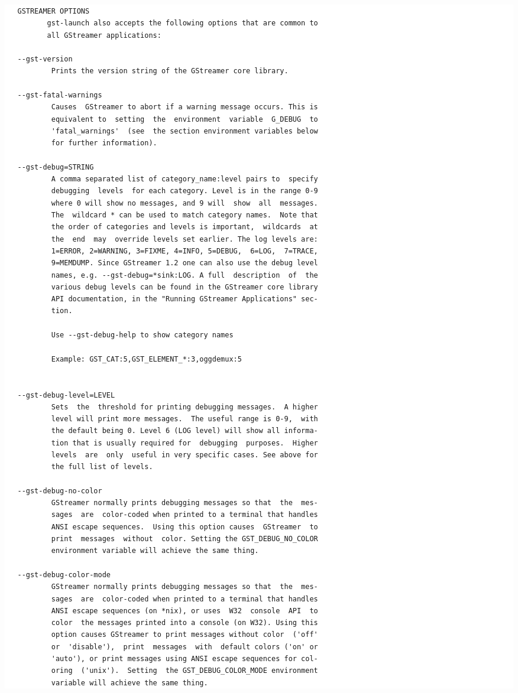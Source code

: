 

       GSTREAMER OPTIONS
              gst-launch also accepts the following options that are common to
              all GStreamer applications:

       --gst-version
               Prints the version string of the GStreamer core library.

       --gst-fatal-warnings
               Causes  GStreamer to abort if a warning message occurs. This is
               equivalent to  setting  the  environment  variable  G_DEBUG  to
               'fatal_warnings'  (see  the section environment variables below
               for further information).

       --gst-debug=STRING
               A comma separated list of category_name:level pairs to  specify
               debugging  levels  for each category. Level is in the range 0-9
               where 0 will show no messages, and 9 will  show  all  messages.
               The  wildcard * can be used to match category names.  Note that
               the order of categories and levels is important,  wildcards  at
               the  end  may  override levels set earlier. The log levels are:
               1=ERROR, 2=WARNING, 3=FIXME, 4=INFO, 5=DEBUG,  6=LOG,  7=TRACE,
               9=MEMDUMP. Since GStreamer 1.2 one can also use the debug level
               names, e.g. --gst-debug=*sink:LOG. A full  description  of  the
               various debug levels can be found in the GStreamer core library
               API documentation, in the "Running GStreamer Applications" sec‐
               tion.

               Use --gst-debug-help to show category names

               Example: GST_CAT:5,GST_ELEMENT_*:3,oggdemux:5


       --gst-debug-level=LEVEL
               Sets  the  threshold for printing debugging messages.  A higher
               level will print more messages.  The useful range is 0-9,  with
               the default being 0. Level 6 (LOG level) will show all informa‐
               tion that is usually required for  debugging  purposes.  Higher
               levels  are  only  useful in very specific cases. See above for
               the full list of levels.

       --gst-debug-no-color
               GStreamer normally prints debugging messages so that  the  mes‐
               sages  are  color-coded when printed to a terminal that handles
               ANSI escape sequences.  Using this option causes  GStreamer  to
               print  messages  without  color. Setting the GST_DEBUG_NO_COLOR
               environment variable will achieve the same thing.

       --gst-debug-color-mode
               GStreamer normally prints debugging messages so that  the  mes‐
               sages  are  color-coded when printed to a terminal that handles
               ANSI escape sequences (on *nix), or uses  W32  console  API  to
               color  the messages printed into a console (on W32). Using this
               option causes GStreamer to print messages without color  ('off'
               or  'disable'),  print  messages  with  default colors ('on' or
               'auto'), or print messages using ANSI escape sequences for col‐
               oring  ('unix').  Setting  the GST_DEBUG_COLOR_MODE environment
               variable will achieve the same thing.
